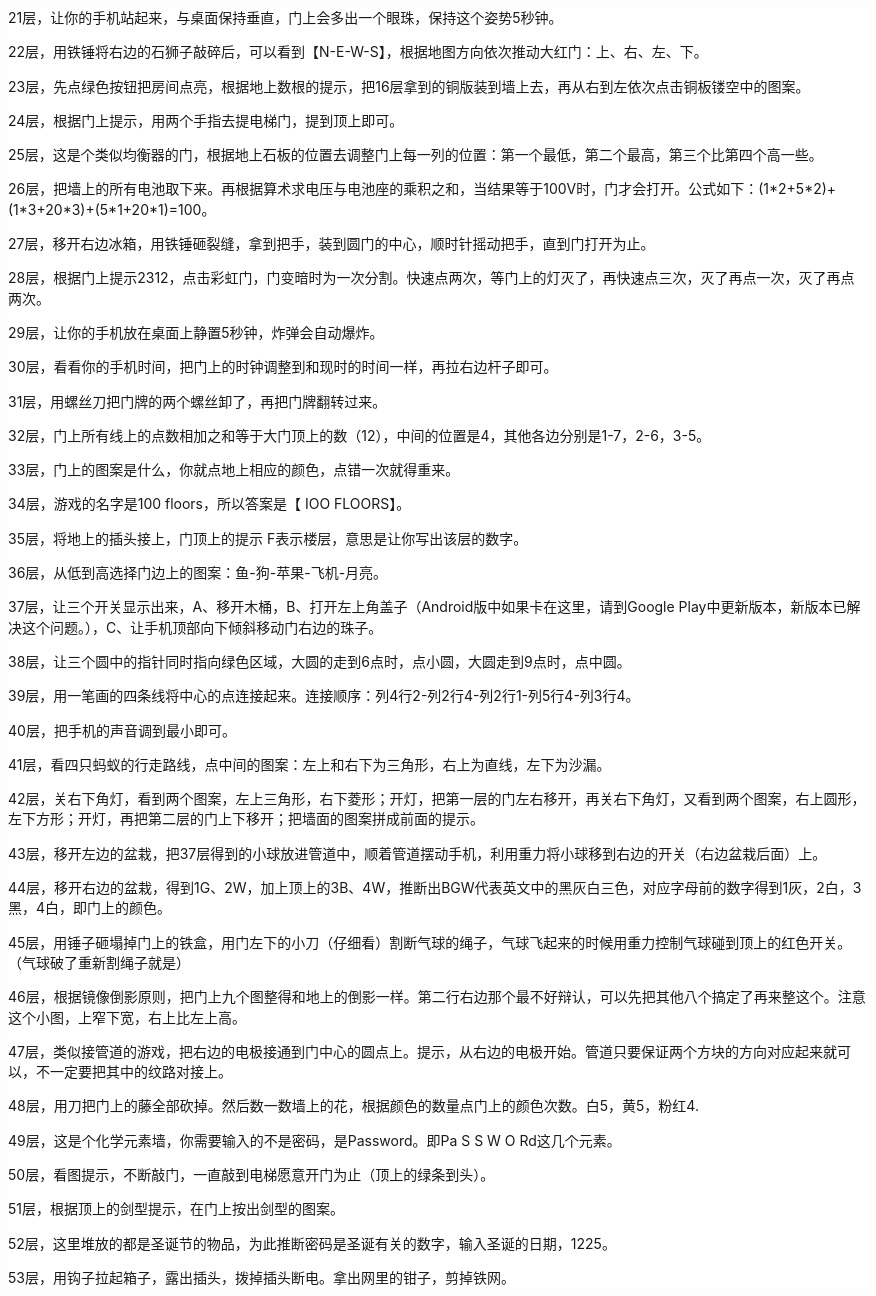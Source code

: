 21层，让你的手机站起来，与桌面保持垂直，门上会多出一个眼珠，保持这个姿势5秒钟。  
  
22层，用铁锤将右边的石狮子敲碎后，可以看到【N-E-W-S】，根据地图方向依次推动大红门：上、右、左、下。  
  
23层，先点绿色按钮把房间点亮，根据地上数根的提示，把16层拿到的铜版装到墙上去，再从右到左依次点击铜板镂空中的图案。  
  
24层，根据门上提示，用两个手指去提电梯门，提到顶上即可。  
  
25层，这是个类似均衡器的门，根据地上石板的位置去调整门上每一列的位置：第一个最低，第二个最高，第三个比第四个高一些。  
  
26层，把墙上的所有电池取下来。再根据算术求电压与电池座的乘积之和，当结果等于100V时，门才会打开。公式如下：(1\*2+5\*2)+(1\*3+20\*3)+(5\*1+20\*1)=100。  
  
27层，移开右边冰箱，用铁锤砸裂缝，拿到把手，装到圆门的中心，顺时针摇动把手，直到门打开为止。  
  
28层，根据门上提示2312，点击彩虹门，门变暗时为一次分割。快速点两次，等门上的灯灭了，再快速点三次，灭了再点一次，灭了再点两次。  
  
29层，让你的手机放在桌面上静置5秒钟，炸弹会自动爆炸。  
  
30层，看看你的手机时间，把门上的时钟调整到和现时的时间一样，再拉右边杆子即可。  
  
31层，用螺丝刀把门牌的两个螺丝卸了，再把门牌翻转过来。  
  
32层，门上所有线上的点数相加之和等于大门顶上的数（12），中间的位置是4，其他各边分别是1-7，2-6，3-5。  
  
33层，门上的图案是什么，你就点地上相应的颜色，点错一次就得重来。  
  
34层，游戏的名字是100 floors，所以答案是【 IOO FLOORS】。  
  
35层，将地上的插头接上，门顶上的提示 F表示楼层，意思是让你写出该层的数字。  
  
36层，从低到高选择门边上的图案：鱼-狗-苹果-飞机-月亮。  
  
37层，让三个开关显示出来，A、移开木桶，B、打开左上角盖子（Android版中如果卡在这里，请到Google Play中更新版本，新版本已解决这个问题。），C、让手机顶部向下倾斜移动门右边的珠子。  
  
38层，让三个圆中的指针同时指向绿色区域，大圆的走到6点时，点小圆，大圆走到9点时，点中圆。  
  
39层，用一笔画的四条线将中心的点连接起来。连接顺序：列4行2-列2行4-列2行1-列5行4-列3行4。  
  
40层，把手机的声音调到最小即可。  
  
41层，看四只蚂蚁的行走路线，点中间的图案：左上和右下为三角形，右上为直线，左下为沙漏。  
  
42层，关右下角灯，看到两个图案，左上三角形，右下菱形；开灯，把第一层的门左右移开，再关右下角灯，又看到两个图案，右上圆形，左下方形；开灯，再把第二层的门上下移开；把墙面的图案拼成前面的提示。  
  
43层，移开左边的盆栽，把37层得到的小球放进管道中，顺着管道摆动手机，利用重力将小球移到右边的开关（右边盆栽后面）上。  
  
44层，移开右边的盆栽，得到1G、2W，加上顶上的3B、4W，推断出BGW代表英文中的黑灰白三色，对应字母前的数字得到1灰，2白，3黑，4白，即门上的颜色。  
  
45层，用锤子砸塌掉门上的铁盒，用门左下的小刀（仔细看）割断气球的绳子，气球飞起来的时候用重力控制气球碰到顶上的红色开关。（气球破了重新割绳子就是）  
  
46层，根据镜像倒影原则，把门上九个图整得和地上的倒影一样。第二行右边那个最不好辩认，可以先把其他八个搞定了再来整这个。注意这个小图，上窄下宽，右上比左上高。  
  
47层，类似接管道的游戏，把右边的电极接通到门中心的圆点上。提示，从右边的电极开始。管道只要保证两个方块的方向对应起来就可以，不一定要把其中的纹路对接上。  
  
48层，用刀把门上的藤全部砍掉。然后数一数墙上的花，根据颜色的数量点门上的颜色次数。白5，黄5，粉红4.  
  
49层，这是个化学元素墙，你需要输入的不是密码，是Password。即Pa S S W O Rd这几个元素。  
  
50层，看图提示，不断敲门，一直敲到电梯愿意开门为止（顶上的绿条到头）。  
  
51层，根据顶上的剑型提示，在门上按出剑型的图案。  
  
52层，这里堆放的都是圣诞节的物品，为此推断密码是圣诞有关的数字，输入圣诞的日期，1225。  
  
53层，用钩子拉起箱子，露出插头，拨掉插头断电。拿出网里的钳子，剪掉铁网。  
  